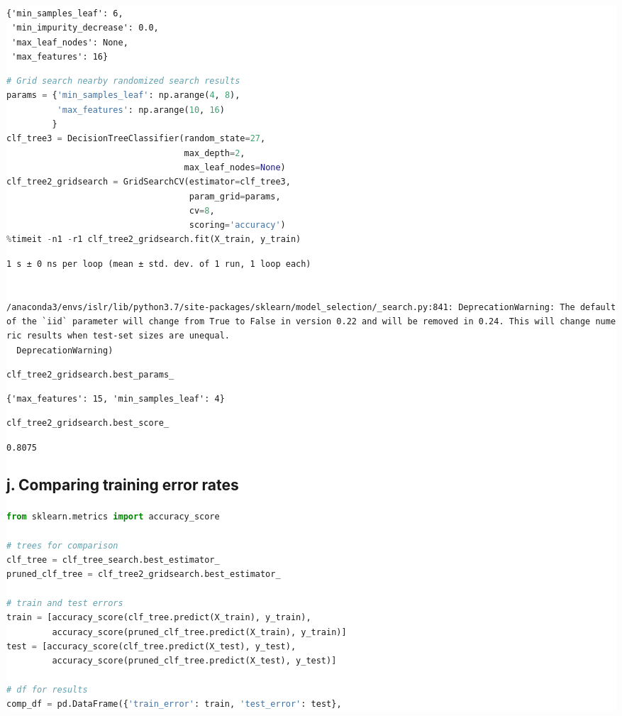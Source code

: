 


    {'min_samples_leaf': 6,
     'min_impurity_decrease': 0.0,
     'max_leaf_nodes': None,
     'max_features': 16}




```python
# Grid search nearby randomized search results
params = {'min_samples_leaf': np.arange(4, 8),
          'max_features': np.arange(10, 16)
         }
clf_tree3 = DecisionTreeClassifier(random_state=27, 
                                   max_depth=2,
                                   max_leaf_nodes=None)
clf_tree2_gridsearch = GridSearchCV(estimator=clf_tree3,
                                    param_grid=params,
                                    cv=8,
                                    scoring='accuracy')
%timeit -n1 -r1 clf_tree2_gridsearch.fit(X_train, y_train)
```

    1 s ± 0 ns per loop (mean ± std. dev. of 1 run, 1 loop each)


    /anaconda3/envs/islr/lib/python3.7/site-packages/sklearn/model_selection/_search.py:841: DeprecationWarning: The default of the `iid` parameter will change from True to False in version 0.22 and will be removed in 0.24. This will change numeric results when test-set sizes are unequal.
      DeprecationWarning)



```python
clf_tree2_gridsearch.best_params_
```




    {'max_features': 15, 'min_samples_leaf': 4}




```python
clf_tree2_gridsearch.best_score_
```




    0.8075



## j. Comparing training error rates


```python
from sklearn.metrics import accuracy_score

# trees for comparison
clf_tree = clf_tree_search.best_estimator_
pruned_clf_tree = clf_tree2_gridsearch.best_estimator_

# train and test errors
train = [accuracy_score(clf_tree.predict(X_train), y_train), 
         accuracy_score(pruned_clf_tree.predict(X_train), y_train)]
test = [accuracy_score(clf_tree.predict(X_test), y_test), 
         accuracy_score(pruned_clf_tree.predict(X_test), y_test)]

# df for results
comp_df = pd.DataFrame({'train_error': train, 'test_error': test}, 
```